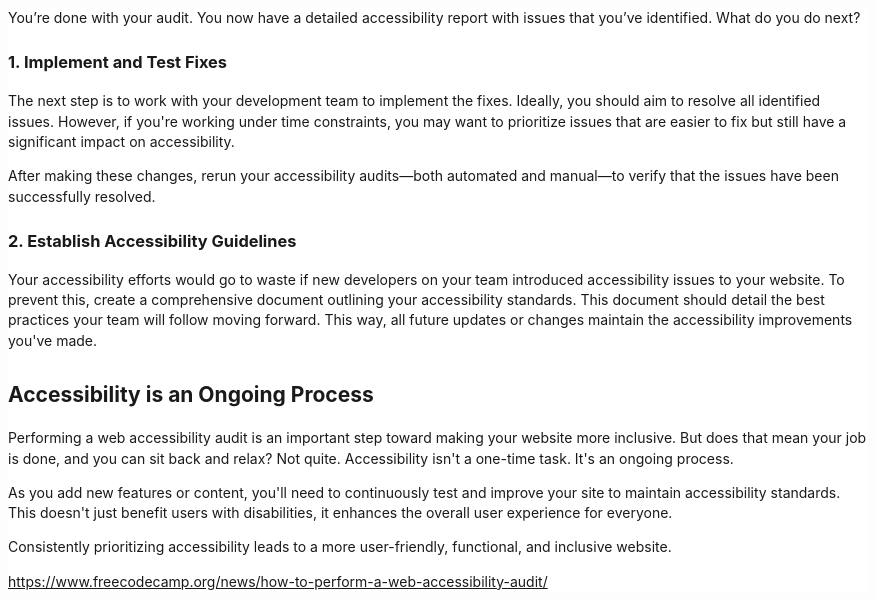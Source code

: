 You’re done with your audit. You now have a detailed accessibility report with issues that you’ve identified. What do you do next?

### 1. Implement and Test Fixes

The next step is to work with your development team to implement the fixes. Ideally, you should aim to resolve all identified issues. However, if you're working under time constraints, you may want to prioritize issues that are easier to fix but still have a significant impact on accessibility.

After making these changes, rerun your accessibility audits—both automated and manual—to verify that the issues have been successfully resolved.

### 2. Establish Accessibility Guidelines

Your accessibility efforts would go to waste if new developers on your team introduced accessibility issues to your website. To prevent this, create a comprehensive document outlining your accessibility standards. This document should detail the best practices your team will follow moving forward. This way, all future updates or changes maintain the accessibility improvements you've made.

## Accessibility is an Ongoing Process

Performing a web accessibility audit is an important step toward making your website more inclusive. But does that mean your job is done, and you can sit back and relax? Not quite. Accessibility isn't a one-time task. It's an ongoing process.

As you add new features or content, you'll need to continuously test and improve your site to maintain accessibility standards. This doesn't just benefit users with disabilities, it enhances the overall user experience for everyone.

Consistently prioritizing accessibility leads to a more user-friendly, functional, and inclusive website.

https://www.freecodecamp.org/news/how-to-perform-a-web-accessibility-audit/